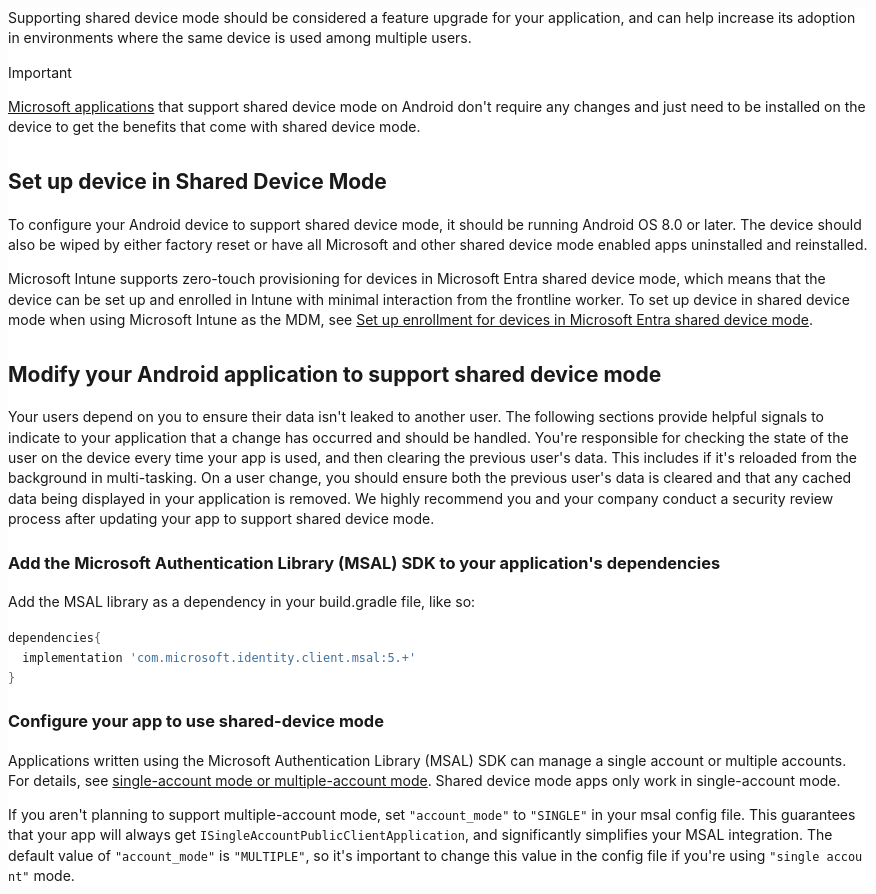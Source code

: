    Supporting shared device mode should be considered a feature upgrade for your application, and can help increase its adoption in environments where the same device is used among multiple users.

   > [!IMPORTANT]
   > [Microsoft applications](#microsoft-applications-that-support-shared-device-mode) that support shared device mode on Android don't require any changes and just need to be installed on the device to get the benefits that come with shared device mode.

## Set up device in Shared Device Mode

To configure your Android device to support shared device mode, it should be running Android OS 8.0 or later. The device should also be wiped by either factory reset or have all Microsoft and other shared device mode enabled apps uninstalled and reinstalled.

Microsoft Intune supports zero-touch provisioning for devices in Microsoft Entra shared device mode, which means that the device can be set up and enrolled in Intune with minimal interaction from the frontline worker. To set up device in shared device mode when using Microsoft Intune as the MDM, see [Set up enrollment for devices in Microsoft Entra shared device mode](/mem/intune/enrollment/automated-device-enrollment-shared-device-mode/).


## Modify your Android application to support shared device mode

Your users depend on you to ensure their data isn't leaked to another user. The following sections provide helpful signals to indicate to your application that a change has occurred and should be handled.
You're responsible for checking the state of the user on the device every time your app is used, and then clearing the previous user's data. This includes if it's reloaded from the background in multi-tasking.
On a user change, you should ensure both the previous user's data is cleared and that any cached data being displayed in your application is removed. We highly recommend you and your company conduct a security review process after updating your app to support shared device mode.  

### Add the Microsoft Authentication Library (MSAL) SDK to your application's dependencies

Add the MSAL library as a dependency in your build.gradle file, like so:

```gradle
dependencies{
  implementation 'com.microsoft.identity.client.msal:5.+'
}
```

### Configure your app to use shared-device mode
Applications written using the Microsoft Authentication Library (MSAL) SDK can manage a single account or multiple accounts. For details, see [single-account mode or multiple-account mode](single-multi-account.md). Shared device mode apps only work in single-account mode. 

If you aren't planning to support multiple-account mode, set `"account_mode"` to `"SINGLE"` in your msal config file. This guarantees that your app will always get `ISingleAccountPublicClientApplication`, and significantly simplifies your MSAL integration. The default value of `"account_mode"` is `"MULTIPLE"`, so it's important to change this value in the config file if you're using `"single account"` mode.
